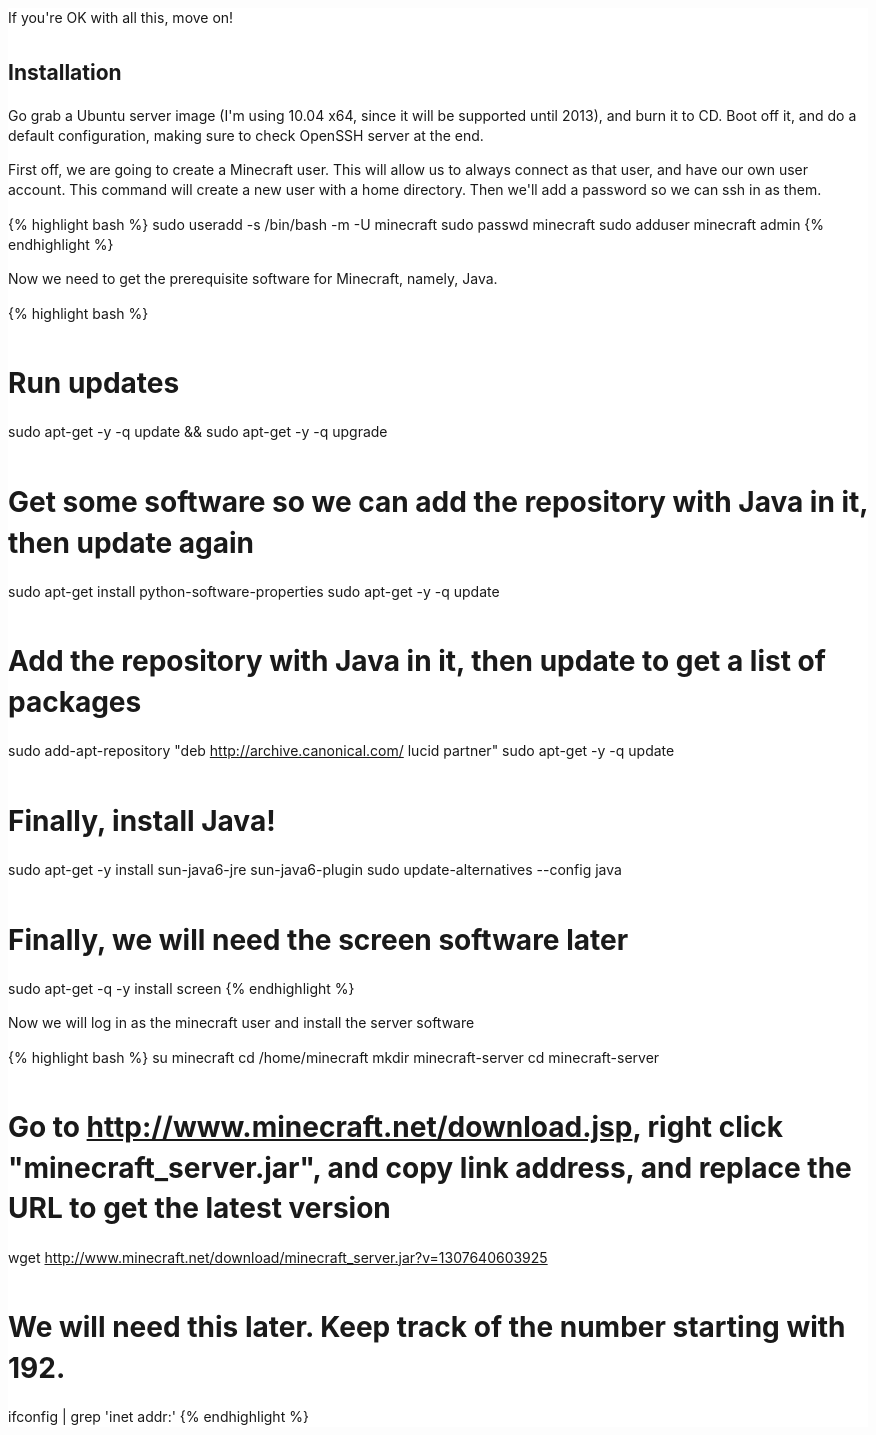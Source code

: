 If you're OK with all this, move on!

Installation
------------

Go grab a Ubuntu server image (I'm using 10.04 x64, since it will be
supported until 2013), and burn it to CD. Boot off it, and do a default
configuration, making sure to check OpenSSH server at the end.

First off, we are going to create a Minecraft user. This will allow us
to always connect as that user, and have our own user account. This
command will create a new user with a home directory. Then we'll add a
password so we can ssh in as them.

{% highlight bash %}
sudo useradd -s /bin/bash -m -U minecraft
sudo passwd minecraft
sudo adduser minecraft admin
{% endhighlight %}

Now we need to get the prerequisite software for Minecraft, namely,
Java.

{% highlight bash %}
# Run updates
sudo apt-get -y -q update && sudo apt-get -y -q upgrade
# Get some software so we can add the repository with Java in it, then update again
sudo apt-get install python-software-properties
sudo apt-get -y -q update
# Add the repository with Java in it, then update to get a list of packages
sudo add-apt-repository "deb http://archive.canonical.com/ lucid partner"
sudo apt-get -y -q update
# Finally, install Java!
sudo apt-get -y install sun-java6-jre sun-java6-plugin
sudo update-alternatives --config java
# Finally, we will need the screen software later
sudo apt-get -q -y install screen
{% endhighlight %}

Now we will log in as the minecraft user and install the server software

{% highlight bash %}
su minecraft
cd /home/minecraft
mkdir minecraft-server
cd minecraft-server
# Go to http://www.minecraft.net/download.jsp, right click "minecraft_server.jar", and copy link address, and replace the URL to get the latest version
wget http://www.minecraft.net/download/minecraft_server.jar?v=1307640603925
# We will need this later. Keep track of the number starting with 192.
ifconfig \| grep 'inet addr:'
{% endhighlight %}